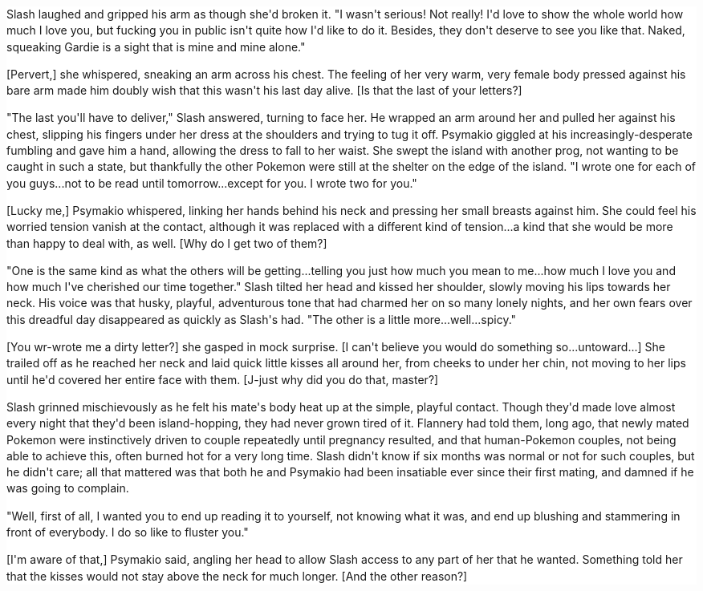 

Slash laughed and gripped his arm as though she'd broken it. "I wasn't serious! Not really! I'd love to show the whole world how much I love you, but fucking you in public isn't quite how I'd like to do it. Besides, they don't deserve to see you like that. Naked, squeaking Gardie is a sight that is mine and mine alone."  



\[Pervert,\] she whispered, sneaking an arm across his chest. The feeling of her very warm, very female body pressed against his bare arm made him doubly wish that this wasn't his last day alive. \[Is that the last of your letters?\]  



"The last you'll have to deliver," Slash answered, turning to face her. He wrapped an arm around her and pulled her against his chest, slipping his fingers under her dress at the shoulders and trying to tug it off. Psymakio giggled at his increasingly-desperate fumbling and gave him a hand, allowing the dress to fall to her waist. She swept the island with another prog, not wanting to be caught in such a state, but thankfully the other Pokemon were still at the shelter on the edge of the island. "I wrote one for each of you guys...not to be read until tomorrow...except for you. I wrote two for you."  



\[Lucky me,\] Psymakio whispered, linking her hands behind his neck and pressing her small breasts against him. She could feel his worried tension vanish at the contact, although it was replaced with a different kind of tension...a kind that she would be more than happy to deal with, as well. \[Why do I get two of them?\]  



"One is the same kind as what the others will be getting...telling you just how much you mean to me...how much I love you and how much I've cherished our time together." Slash tilted her head and kissed her shoulder, slowly moving his lips towards her neck. His voice was that husky, playful, adventurous tone that had charmed her on so many lonely nights, and her own fears over this dreadful day disappeared as quickly as Slash's had. "The other is a little more...well...spicy."  



\[You wr-wrote me a dirty letter?\] she gasped in mock surprise. \[I can't believe you would do something so...untoward...\] She trailed off as he reached her neck and laid quick little kisses all around her, from cheeks to under her chin, not moving to her lips until he'd covered her entire face with them. \[J-just why did you do that, master?\]  



Slash grinned mischievously as he felt his mate's body heat up at the simple, playful contact. Though they'd made love almost every night that they'd been island-hopping, they had never grown tired of it. Flannery had told them, long ago, that newly mated Pokemon were instinctively driven to couple repeatedly until pregnancy resulted, and that human-Pokemon couples, not being able to achieve this, often burned hot for a very long time. Slash didn't know if six months was normal or not for such couples, but he didn't care; all that mattered was that both he and Psymakio had been insatiable ever since their first mating, and damned if he was going to complain.  



"Well, first of all, I wanted you to end up reading it to yourself, not knowing what it was, and end up blushing and stammering in front of everybody. I do so like to fluster you."  



\[I'm aware of that,\] Psymakio said, angling her head to allow Slash access to any part of her that he wanted. Something told her that the kisses would not stay above the neck for much longer. \[And the other reason?\]  
